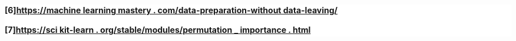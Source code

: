 **[6][https://machine learning mastery . com/data-preparation-without data-leaving/](https://machinelearningmastery.com/data-preparation-without-data-leakage/)**

**[7][https://sci kit-learn . org/stable/modules/permutation _ importance . html](https://scikit-learn.org/stable/modules/permutation_importance.html)**